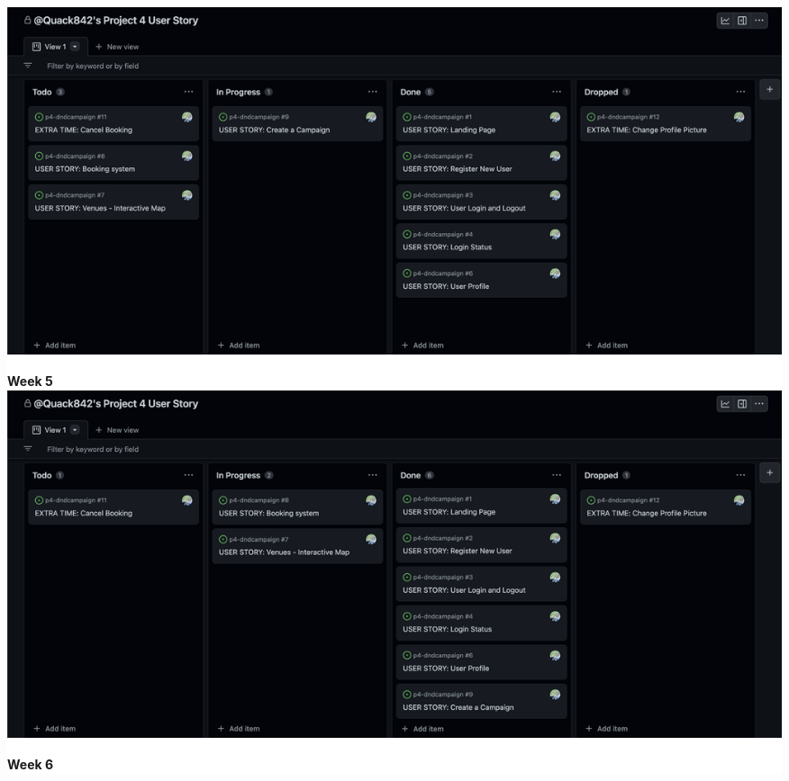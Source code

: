 ![User Stories Progress - Week 4](assets/readme-files/user-stories-week4.png)

**Week 5**
![User Stories Progress - Week 5](assets/readme-files/user-stories-week5.png)

**Week 6**